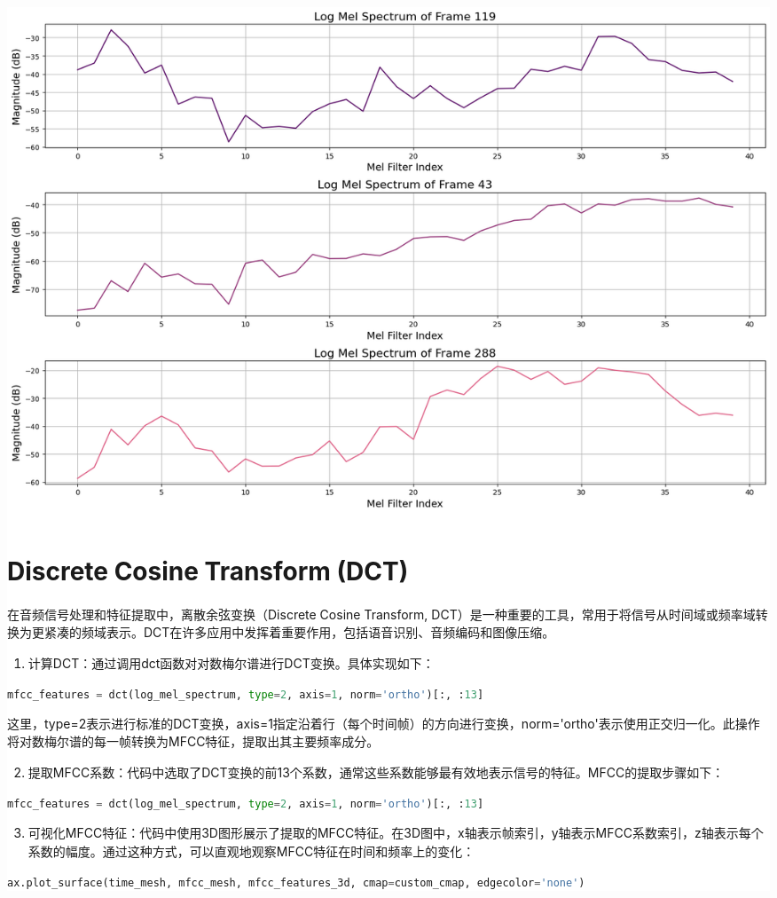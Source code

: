 ![](../MFCC/src/Figure6-2.png)

# Discrete Cosine Transform (DCT)

在音频信号处理和特征提取中，离散余弦变换（Discrete Cosine Transform, DCT）是一种重要的工具，常用于将信号从时间域或频率域转换为更紧凑的频域表示。DCT在许多应用中发挥着重要作用，包括语音识别、音频编码和图像压缩。

1. 计算DCT：通过调用dct函数对对数梅尔谱进行DCT变换。具体实现如下：
```python
mfcc_features = dct(log_mel_spectrum, type=2, axis=1, norm='ortho')[:, :13]
```
这里，type=2表示进行标准的DCT变换，axis=1指定沿着行（每个时间帧）的方向进行变换，norm='ortho'表示使用正交归一化。此操作将对数梅尔谱的每一帧转换为MFCC特征，提取出其主要频率成分。

2. 提取MFCC系数：代码中选取了DCT变换的前13个系数，通常这些系数能够最有效地表示信号的特征。MFCC的提取步骤如下：
```python
mfcc_features = dct(log_mel_spectrum, type=2, axis=1, norm='ortho')[:, :13]
```

3. 可视化MFCC特征：代码中使用3D图形展示了提取的MFCC特征。在3D图中，x轴表示帧索引，y轴表示MFCC系数索引，z轴表示每个系数的幅度。通过这种方式，可以直观地观察MFCC特征在时间和频率上的变化：
```python
ax.plot_surface(time_mesh, mfcc_mesh, mfcc_features_3d, cmap=custom_cmap, edgecolor='none')
```

